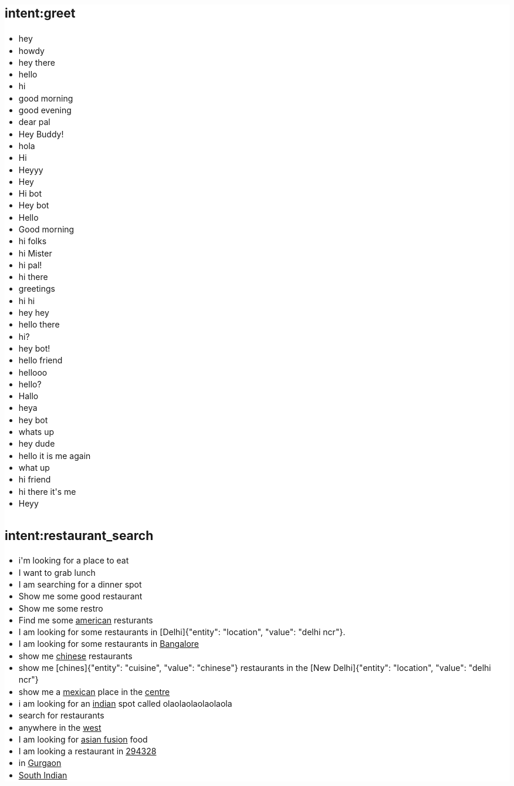 ## intent:greet
- hey
- howdy
- hey there
- hello
- hi
- good morning
- good evening
- dear pal
- Hey Buddy!
- hola
- Hi
- Heyyy
- Hey
- Hi bot
- Hey bot
- Hello
- Good morning
- hi folks
- hi Mister
- hi pal!
- hi there
- greetings
- hi hi
- hey hey
- hello there
 - hi?
- hey bot!
- hello friend
- hellooo
- hello?
- Hallo
- heya
- hey bot
- whats up
- hey dude
- hello it is me again
- what up
- hi friend
- hi there it's me
- Heyy

## intent:restaurant_search
- i'm looking for a place to eat
- I want to grab lunch
- I am searching for a dinner spot
- Show me some good restaurant
- Show me some restro
- Find me some [american](cuisine) resturants
- I am looking for some restaurants in [Delhi]{"entity": "location", "value": "delhi ncr"}.
- I am looking for some restaurants in [Bangalore](location)
- show me [chinese](cuisine) restaurants
- show me [chines]{"entity": "cuisine", "value": "chinese"} restaurants in the [New Delhi]{"entity": "location", "value": "delhi ncr"}
- show me a [mexican](cuisine) place in the [centre](location)
- i am looking for an [indian](cuisine) spot called olaolaolaolaolaola
- search for restaurants
- anywhere in the [west](location)
- I am looking for [asian fusion](cuisine) food
- I am looking a restaurant in [294328](location)
- in [Gurgaon](location)
- [South Indian](cuisine)